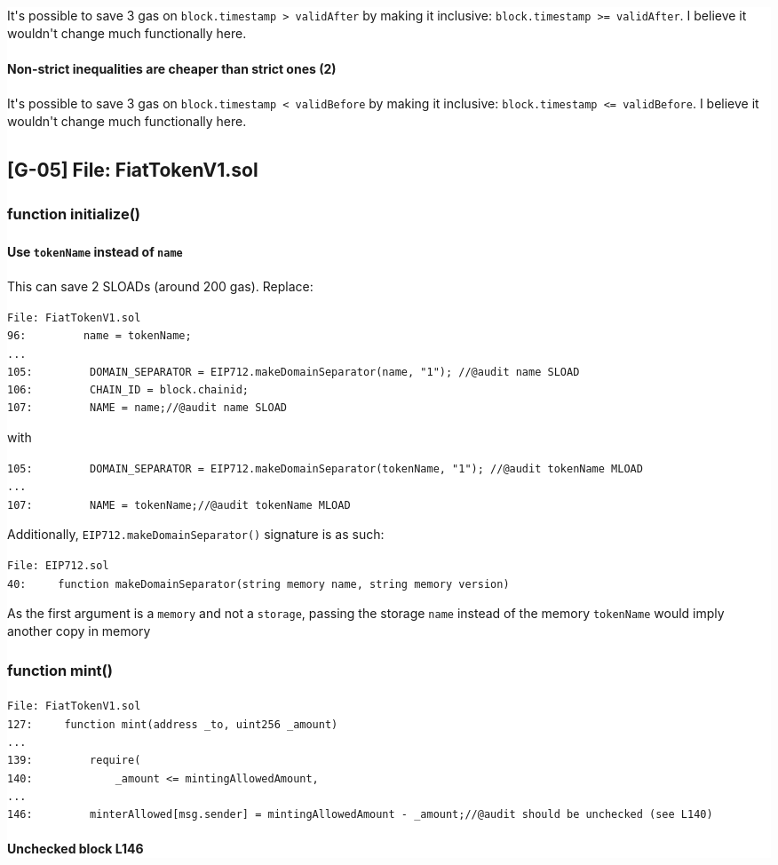 It's possible to save 3 gas on `block.timestamp > validAfter` by making it inclusive: `block.timestamp >= validAfter`. I believe it wouldn't change much functionally here.

#### Non-strict inequalities are cheaper than strict ones (2)

It's possible to save 3 gas on `block.timestamp < validBefore` by making it inclusive: `block.timestamp <= validBefore`. I believe it wouldn't change much functionally here.

## [G-05] File: FiatTokenV1.sol

### function initialize()

#### Use `tokenName` instead of `name`

This can save 2 SLOADs (around 200 gas).
Replace:

    File: FiatTokenV1.sol
    96:         name = tokenName;
    ...
    105:         DOMAIN_SEPARATOR = EIP712.makeDomainSeparator(name, "1"); //@audit name SLOAD 
    106:         CHAIN_ID = block.chainid;
    107:         NAME = name;//@audit name SLOAD

with

    105:         DOMAIN_SEPARATOR = EIP712.makeDomainSeparator(tokenName, "1"); //@audit tokenName MLOAD 
    ...
    107:         NAME = tokenName;//@audit tokenName MLOAD

Additionally, `EIP712.makeDomainSeparator()` signature is as such:

    File: EIP712.sol
    40:     function makeDomainSeparator(string memory name, string memory version)

As the first argument is a `memory` and not a `storage`, passing the storage `name` instead of the memory `tokenName` would imply another copy in memory

### function mint()

```
File: FiatTokenV1.sol
127:     function mint(address _to, uint256 _amount)
...
139:         require(
140:             _amount <= mintingAllowedAmount,
...
146:         minterAllowed[msg.sender] = mintingAllowedAmount - _amount;//@audit should be unchecked (see L140)

```

#### Unchecked block L146
